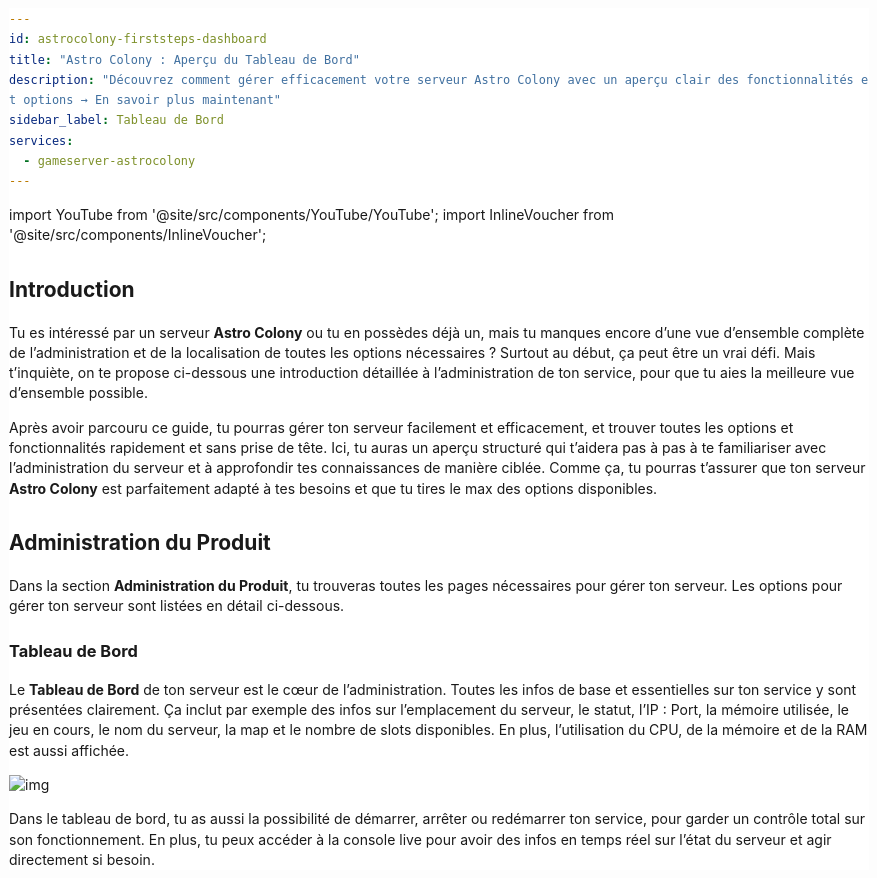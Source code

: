 ```yaml
---
id: astrocolony-firststeps-dashboard
title: "Astro Colony : Aperçu du Tableau de Bord"
description: "Découvrez comment gérer efficacement votre serveur Astro Colony avec un aperçu clair des fonctionnalités et options → En savoir plus maintenant"
sidebar_label: Tableau de Bord
services:
  - gameserver-astrocolony
---
```


import YouTube from '@site/src/components/YouTube/YouTube';
import InlineVoucher from '@site/src/components/InlineVoucher';

## Introduction

Tu es intéressé par un serveur **Astro Colony** ou tu en possèdes déjà un, mais tu manques encore d’une vue d’ensemble complète de l’administration et de la localisation de toutes les options nécessaires ? Surtout au début, ça peut être un vrai défi. Mais t’inquiète, on te propose ci-dessous une introduction détaillée à l’administration de ton service, pour que tu aies la meilleure vue d’ensemble possible.

Après avoir parcouru ce guide, tu pourras gérer ton serveur facilement et efficacement, et trouver toutes les options et fonctionnalités rapidement et sans prise de tête. Ici, tu auras un aperçu structuré qui t’aidera pas à pas à te familiariser avec l’administration du serveur et à approfondir tes connaissances de manière ciblée. Comme ça, tu pourras t’assurer que ton serveur **Astro Colony** est parfaitement adapté à tes besoins et que tu tires le max des options disponibles.



<InlineVoucher />

## Administration du Produit

Dans la section **Administration du Produit**, tu trouveras toutes les pages nécessaires pour gérer ton serveur. Les options pour gérer ton serveur sont listées en détail ci-dessous.



### Tableau de Bord

Le **Tableau de Bord** de ton serveur est le cœur de l’administration. Toutes les infos de base et essentielles sur ton service y sont présentées clairement. Ça inclut par exemple des infos sur l’emplacement du serveur, le statut, l’IP : Port, la mémoire utilisée, le jeu en cours, le nom du serveur, la map et le nombre de slots disponibles. En plus, l’utilisation du CPU, de la mémoire et de la RAM est aussi affichée.

![img](https://screensaver01.zap-hosting.com/index.php/s/PyHckxg8p7LzdS8/preview)

Dans le tableau de bord, tu as aussi la possibilité de démarrer, arrêter ou redémarrer ton service, pour garder un contrôle total sur son fonctionnement. En plus, tu peux accéder à la console live pour avoir des infos en temps réel sur l’état du serveur et agir directement si besoin.

